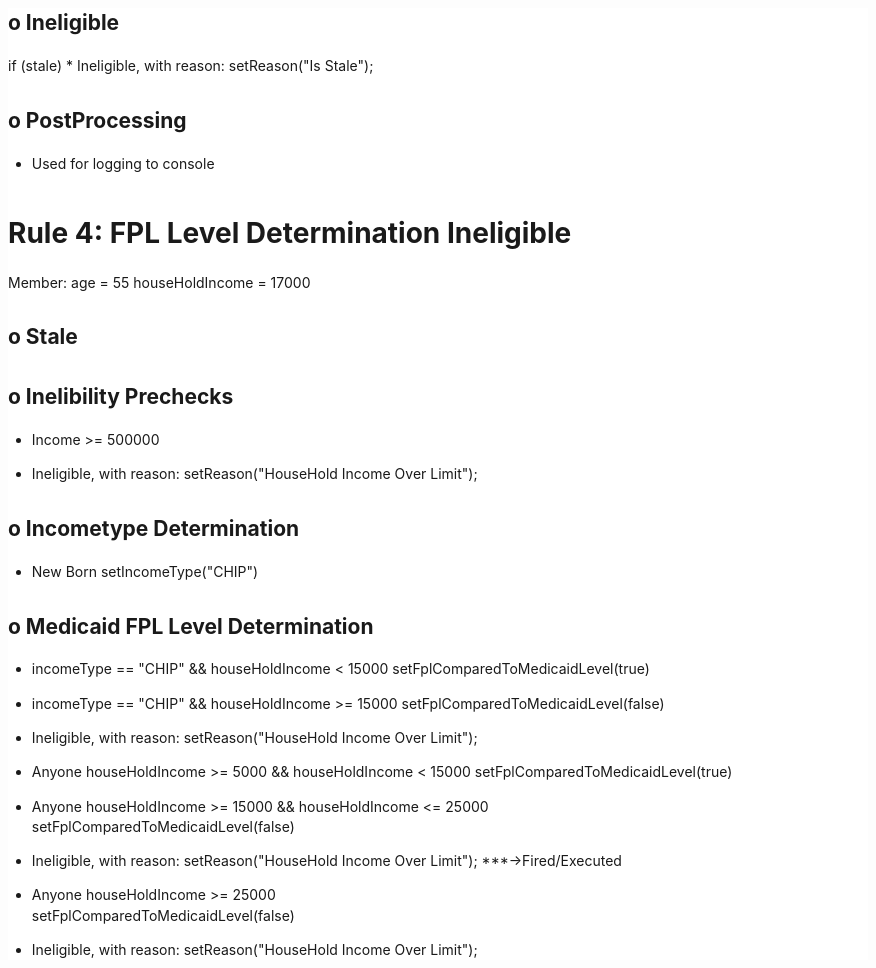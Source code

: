 o Ineligible
-------------------------------
if (stale)
	* Ineligible, with reason:
	setReason("Is Stale");

o PostProcessing
-------------------------------
- Used for logging to console


Rule 4: FPL Level Determination Ineligible
================================================================
Member:
age = 55
houseHoldIncome = 17000

o Stale
-------------------------------

o Inelibility Prechecks
-------------------------------
- Income >= 500000
* Ineligible, with reason:
setReason("HouseHold Income Over Limit");

o Incometype Determination
-------------------------------
- New Born
setIncomeType("CHIP")

o Medicaid FPL Level Determination
-------------------------------
- incomeType == "CHIP" && houseHoldIncome < 15000
setFplComparedToMedicaidLevel(true)	

- incomeType == "CHIP" && houseHoldIncome >= 15000
setFplComparedToMedicaidLevel(false)	
* Ineligible, with reason:
setReason("HouseHold Income Over Limit");

- Anyone houseHoldIncome >= 5000 && houseHoldIncome < 15000 
setFplComparedToMedicaidLevel(true)	

- Anyone houseHoldIncome >= 15000 && houseHoldIncome <= 25000  
setFplComparedToMedicaidLevel(false)	
* Ineligible, with reason:
setReason("HouseHold Income Over Limit");
***->Fired/Executed

- Anyone houseHoldIncome >= 25000  
setFplComparedToMedicaidLevel(false)	
* Ineligible, with reason:
setReason("HouseHold Income Over Limit");
